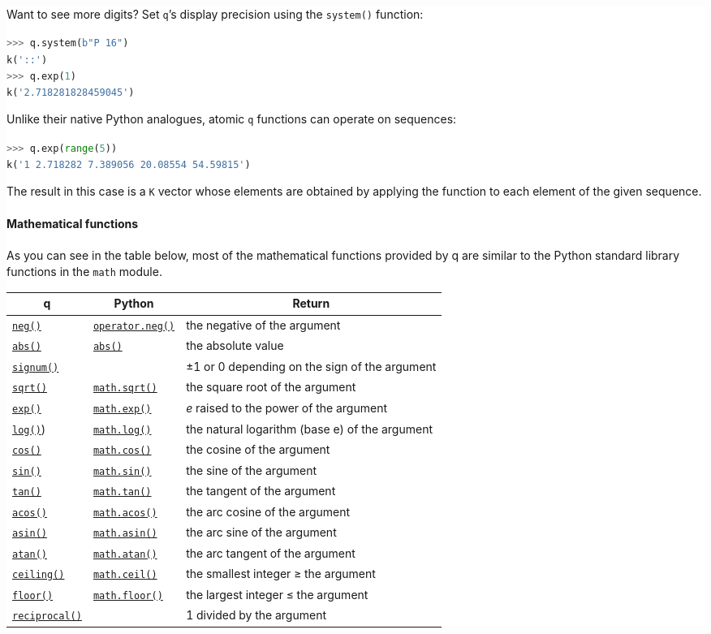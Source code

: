 Want to see more digits? Set `q`’s display precision using the `system()` function:

```python
>>> q.system(b"P 16")
k('::')
>>> q.exp(1)
k('2.718281828459045')
```

Unlike their native Python analogues, atomic `q` functions can operate on sequences:

```python
>>> q.exp(range(5))
k('1 2.718282 7.389056 20.08554 54.59815')
```

The result in this case is a `K` vector whose elements are obtained by applying the function to each element of the given sequence.


#### Mathematical functions

As you can see in the table below, most of the mathematical functions provided by q are similar to the Python standard library functions in the `math` module.

q                                   | Python           | Return
------------------------------------|------------------|---------------------------------------
[`neg()`](../../ref/neg.md)         | [`operator.neg()`](https://docs.python.org/3.6/library/operator.html#operator.neg)  | the negative of the argument
[`abs()`](../../ref/abs.md)         | [`abs()`](https://docs.python.org/3.6/library/functions.html#abs)                   | the absolute value
[`signum()`](../../ref/signum.md)   |                                                                                     | ±1 or 0 depending on the sign of the argument
[`sqrt()`](../../ref/sqrt.md)       | [`math.sqrt()`](https://docs.python.org/3.6/library/math.html#math.sqrt)            | the square root of the argument
[`exp()`](../../ref/exp.md)         | [`math.exp()`](https://docs.python.org/3.6/library/math.html#math.exp)              | _e_ raised to the power of the argument
[`log()`](../../ref/log.md))        | [`math.log()`](https://docs.python.org/3.6/library/math.html#math.log)              | the natural logarithm (base e) of the argument
[`cos()`](../../ref/cos.md)         | [`math.cos()`](https://docs.python.org/3.6/library/math.html#math.cos)              | the cosine of the argument
[`sin()`](../../ref/sin.md)         | [`math.sin()`](https://docs.python.org/3.6/library/math.html#math.sin)              | the sine of the argument
[`tan()`](../../ref/tan.md)         | [`math.tan()`](https://docs.python.org/3.6/library/math.html#math.tan)              | the tangent of the argument
[`acos()`](../../ref/cos.md#acos)   | [`math.acos()`](https://docs.python.org/3.6/library/math.html#math.acos)            | the arc cosine of the argument
[`asin()`](../../ref/sin.md#asin)   | [`math.asin()`](https://docs.python.org/3.6/library/math.html#math.asin)            | the arc sine of the argument
[`atan()`](../../ref/tan.md#atan)   | [`math.atan()`](https://docs.python.org/3.6/library/math.html#math.atan)            | the arc tangent of the argument
[`ceiling()`](../../ref/ceiling.md) | [`math.ceil()`](https://docs.python.org/3.6/library/math.html#math.ceil)            | the smallest integer &ge; the argument
[`floor()`](../../ref/floor.md)     | [`math.floor()`](https://docs.python.org/3.6/library/math.html#math.floor)          | the largest integer &le; the argument
[`reciprocal()`](https://pyq.enlnt.com/reference/pyq-auto.html#pyq.q.reciprocal) |                                        | 1 divided by the argument
